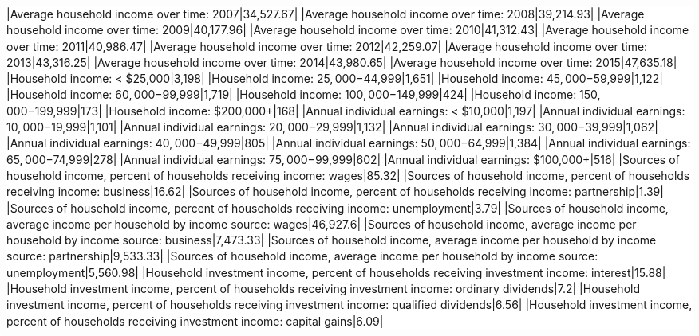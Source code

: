 |Average household income over time: 2007|34,527.67|
|Average household income over time: 2008|39,214.93|
|Average household income over time: 2009|40,177.96|
|Average household income over time: 2010|41,312.43|
|Average household income over time: 2011|40,986.47|
|Average household income over time: 2012|42,259.07|
|Average household income over time: 2013|43,316.25|
|Average household income over time: 2014|43,980.65|
|Average household income over time: 2015|47,635.18|
|Household income: < $25,000|3,198|
|Household income: $25,000-$44,999|1,651|
|Household income: $45,000-$59,999|1,122|
|Household income: $60,000-$99,999|1,719|
|Household income: $100,000-$149,999|424|
|Household income: $150,000-$199,999|173|
|Household income: $200,000+|168|
|Annual individual earnings: < $10,000|1,197|
|Annual individual earnings: $10,000-$19,999|1,101|
|Annual individual earnings: $20,000-$29,999|1,132|
|Annual individual earnings: $30,000-$39,999|1,062|
|Annual individual earnings: $40,000-$49,999|805|
|Annual individual earnings: $50,000-$64,999|1,384|
|Annual individual earnings: $65,000-$74,999|278|
|Annual individual earnings: $75,000-$99,999|602|
|Annual individual earnings: $100,000+|516|
|Sources of household income, percent of households receiving income: wages|85.32|
|Sources of household income, percent of households receiving income: business|16.62|
|Sources of household income, percent of households receiving income: partnership|1.39|
|Sources of household income, percent of households receiving income: unemployment|3.79|
|Sources of household income, average income per household by income source: wages|46,927.6|
|Sources of household income, average income per household by income source: business|7,473.33|
|Sources of household income, average income per household by income source: partnership|9,533.33|
|Sources of household income, average income per household by income source: unemployment|5,560.98|
|Household investment income, percent of households receiving investment income: interest|15.88|
|Household investment income, percent of households receiving investment income: ordinary dividends|7.2|
|Household investment income, percent of households receiving investment income: qualified dividends|6.56|
|Household investment income, percent of households receiving investment income: capital gains|6.09|